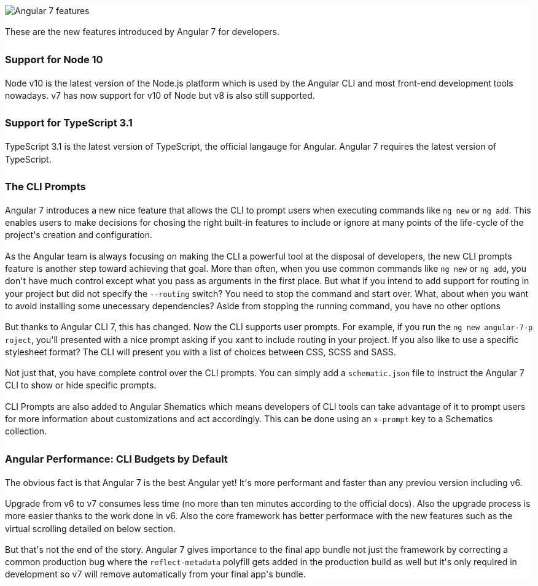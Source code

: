 ![Angular 7 features](https://i.imgur.com/nfmFuc6.png)

These are the new features introduced by Angular 7 for developers.

### Support for Node 10

Node v10 is the latest version of the Node.js platform which is used by the Angular CLI and most front-end development tools nowadays. v7 has now support for v10 of Node but v8 is also still supported.

### Support for TypeScript 3.1

TypeScript 3.1 is the latest version of TypeScript, the official langauge for Angular. Angular 7 requires the latest version of TypeScript.

### The CLI Prompts 

Angular 7 introduces a new nice feature that allows the CLI to prompt users when executing commands like `ng new` or `ng add`. This enables users to make decisions for chosing the right built-in features to include or ignore at many points of the life-cycle of the project's creation and configuration.

As the Angular team is always focusing on making the CLI a powerful tool at the disposal of developers, the new CLI prompts feature is another step toward achieving that goal. More than often, when you use common commands like `ng new` or `ng add`, you don't have much control except what you pass as arguments in the first place. But what if you intend to add support for routing in your project but did not specify the `--routing` switch? You need to stop the command and start over. What, about when you want to avoid installing some unecessary dependencies? Aside from stopping the running command, you have no other options 

But thanks to Angular CLI 7, this has changed. Now the CLI supports user prompts. For example, if you run the `ng new angular-7-project`, you'll presented with a nice prompt asking if you xant to include routing in your project. If you also like to use a specific stylesheet format? The CLI will present you with a list of choices between CSS, SCSS and SASS. 

Not just that, you have complete control over the CLI prompts. You can simply add a `schematic.json` file to instruct the Angular 7 CLI to show or hide specific prompts.

CLI Prompts are also added to Angular Shematics which means developers of CLI tools can take advantage of it to prompt users for more information about customizations and act accordingly. This can be done using an `x-prompt` key to a Schematics collection. 

### Angular Performance: CLI Budgets by Default

The obvious fact is that Angular 7 is the best Angular yet! It's more performant and faster than any previou version including v6. 

Upgrade from v6 to v7 consumes less time (no more than ten minutes according to the official docs). Also the upgrade process is more easier thanks to the work done in v6. Also the core framework has better performace with the new features such as the virtual scrolling detailed on below section.

But that's not the end of the story. Angular 7 gives importance to the final app bundle not just the framework by correcting a common production bug where the `reflect-metadata` polyfill gets added in the production build as well but it's only required in development so v7 will remove automatically from your final app's bundle.
